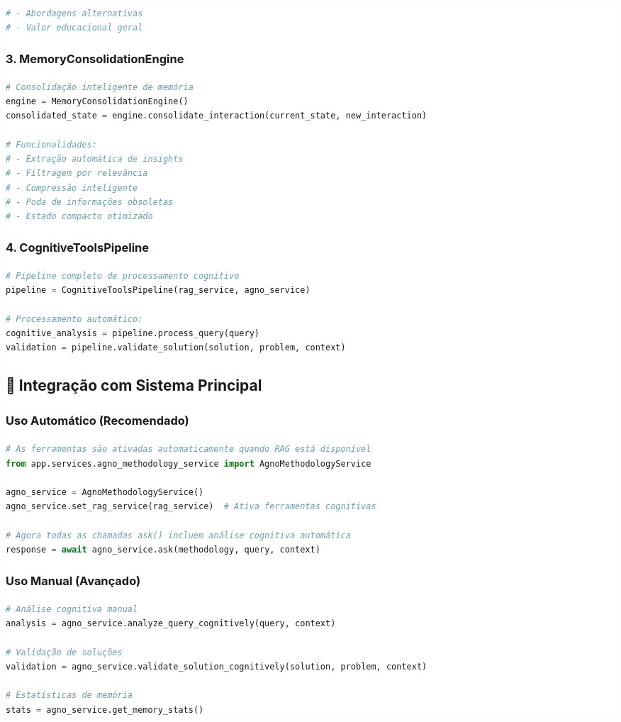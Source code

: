 ```python
# - Abordagens alternativas
# - Valor educacional geral
```

### 3. MemoryConsolidationEngine
```python
# Consolidação inteligente de memória
engine = MemoryConsolidationEngine()
consolidated_state = engine.consolidate_interaction(current_state, new_interaction)

# Funcionalidades:
# - Extração automática de insights
# - Filtragem por relevância
# - Compressão inteligente
# - Poda de informações obsoletas
# - Estado compacto otimizado
```

### 4. CognitiveToolsPipeline
```python
# Pipeline completo de processamento cognitivo
pipeline = CognitiveToolsPipeline(rag_service, agno_service)

# Processamento automático:
cognitive_analysis = pipeline.process_query(query)
validation = pipeline.validate_solution(solution, problem, context)
```

## 🔧 Integração com Sistema Principal

### Uso Automático (Recomendado)
```python
# As ferramentas são ativadas automaticamente quando RAG está disponível
from app.services.agno_methodology_service import AgnoMethodologyService

agno_service = AgnoMethodologyService()
agno_service.set_rag_service(rag_service)  # Ativa ferramentas cognitivas

# Agora todas as chamadas ask() incluem análise cognitiva automática
response = await agno_service.ask(methodology, query, context)
```

### Uso Manual (Avançado)
```python
# Análise cognitiva manual
analysis = agno_service.analyze_query_cognitively(query, context)

# Validação de soluções
validation = agno_service.validate_solution_cognitively(solution, problem, context)

# Estatísticas de memória
stats = agno_service.get_memory_stats()
```
